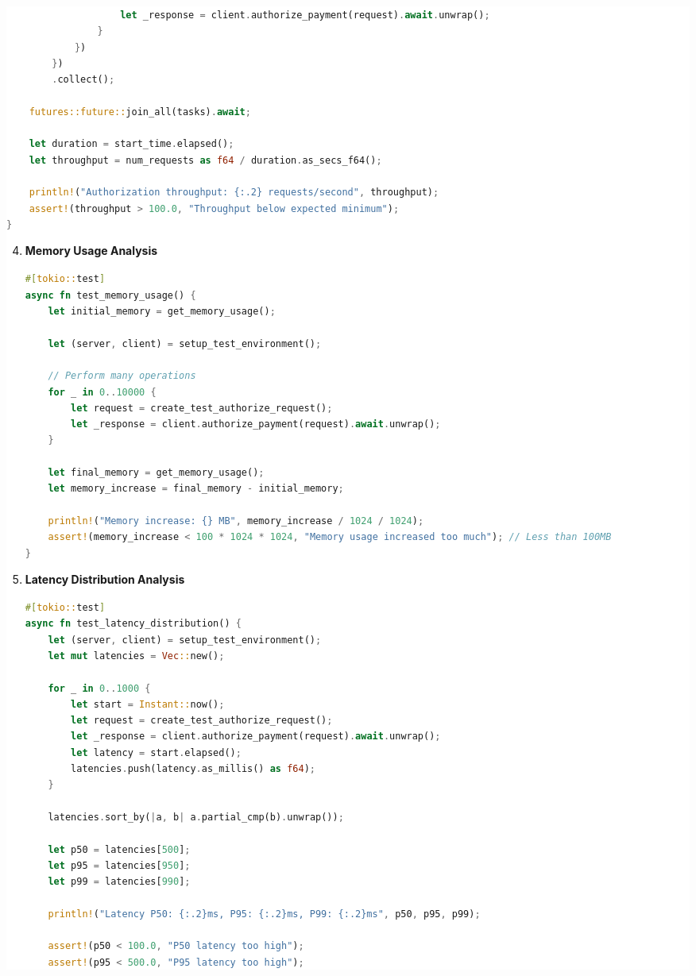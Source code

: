    ```rust
                       let _response = client.authorize_payment(request).await.unwrap();
                   }
               })
           })
           .collect();
       
       futures::future::join_all(tasks).await;
       
       let duration = start_time.elapsed();
       let throughput = num_requests as f64 / duration.as_secs_f64();
       
       println!("Authorization throughput: {:.2} requests/second", throughput);
       assert!(throughput > 100.0, "Throughput below expected minimum");
   }
   ```

4. **Memory Usage Analysis**
   ```rust
   #[tokio::test]
   async fn test_memory_usage() {
       let initial_memory = get_memory_usage();
       
       let (server, client) = setup_test_environment();
       
       // Perform many operations
       for _ in 0..10000 {
           let request = create_test_authorize_request();
           let _response = client.authorize_payment(request).await.unwrap();
       }
       
       let final_memory = get_memory_usage();
       let memory_increase = final_memory - initial_memory;
       
       println!("Memory increase: {} MB", memory_increase / 1024 / 1024);
       assert!(memory_increase < 100 * 1024 * 1024, "Memory usage increased too much"); // Less than 100MB
   }
   ```

5. **Latency Distribution Analysis**
   ```rust
   #[tokio::test]
   async fn test_latency_distribution() {
       let (server, client) = setup_test_environment();
       let mut latencies = Vec::new();
       
       for _ in 0..1000 {
           let start = Instant::now();
           let request = create_test_authorize_request();
           let _response = client.authorize_payment(request).await.unwrap();
           let latency = start.elapsed();
           latencies.push(latency.as_millis() as f64);
       }
       
       latencies.sort_by(|a, b| a.partial_cmp(b).unwrap());
       
       let p50 = latencies[500];
       let p95 = latencies[950];
       let p99 = latencies[990];
       
       println!("Latency P50: {:.2}ms, P95: {:.2}ms, P99: {:.2}ms", p50, p95, p99);
       
       assert!(p50 < 100.0, "P50 latency too high");
       assert!(p95 < 500.0, "P95 latency too high");
   ```
